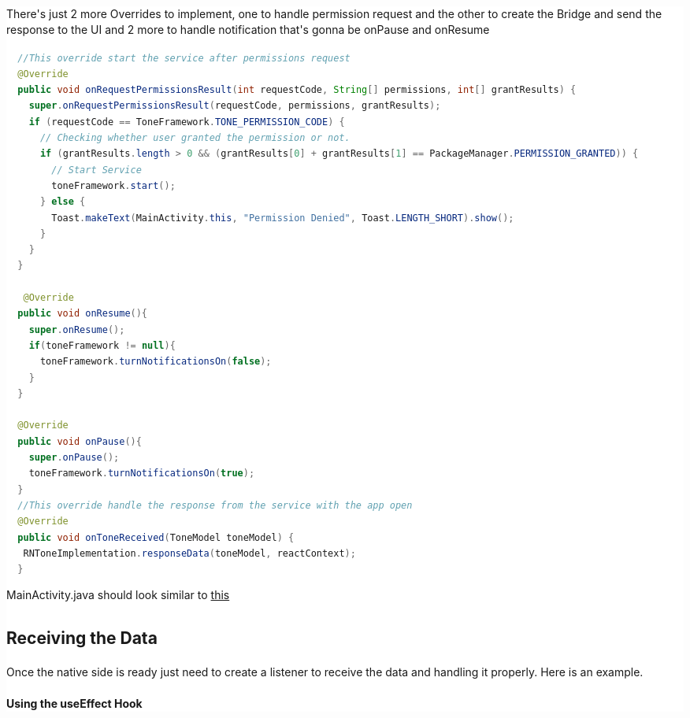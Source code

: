 ``` java
```

There's just  2 more Overrides to implement, one to handle permission request and the other to create the Bridge and send the response to the UI and 2 more to handle notification that's gonna be onPause and onResume
``` java
  //This override start the service after permissions request
  @Override
  public void onRequestPermissionsResult(int requestCode, String[] permissions, int[] grantResults) {
    super.onRequestPermissionsResult(requestCode, permissions, grantResults);
    if (requestCode == ToneFramework.TONE_PERMISSION_CODE) {
      // Checking whether user granted the permission or not.
      if (grantResults.length > 0 && (grantResults[0] + grantResults[1] == PackageManager.PERMISSION_GRANTED)) {
        // Start Service
        toneFramework.start();
      } else {
        Toast.makeText(MainActivity.this, "Permission Denied", Toast.LENGTH_SHORT).show();
      }
    }
  }

   @Override
  public void onResume(){
    super.onResume();
    if(toneFramework != null){
      toneFramework.turnNotificationsOn(false);
    }
  }

  @Override
  public void onPause(){
    super.onPause();
    toneFramework.turnNotificationsOn(true);
  }
  //This override handle the response from the service with the app open
  @Override
  public void onToneReceived(ToneModel toneModel) {
   RNToneImplementation.responseData(toneModel, reactContext);
  }
```

MainActivity.java should look similar to [this](https://github.com/PedroRafa26/tone-expo-example-implementation/blob/master/android/app/src/main/java/com/toneexpoexampleimplementation/MainActivity.java)
 ## Receiving the Data 
 Once the native side is ready just need to create a listener to receive the data and handling it properly. Here is an example.

#### Using the useEffect Hook
